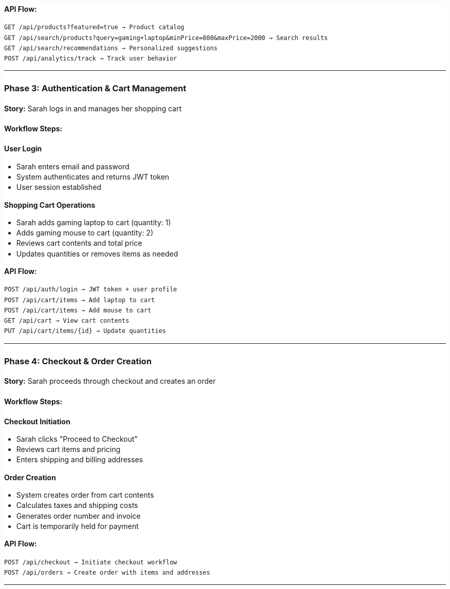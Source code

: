 **API Flow:**
```http
GET /api/products?featured=true → Product catalog
GET /api/search/products?query=gaming+laptop&minPrice=800&maxPrice=2000 → Search results
GET /api/search/recommendations → Personalized suggestions
POST /api/analytics/track → Track user behavior
```

---

### Phase 3: Authentication & Cart Management
**Story:** Sarah logs in and manages her shopping cart

#### Workflow Steps:

**User Login**
- Sarah enters email and password
- System authenticates and returns JWT token
- User session established

**Shopping Cart Operations**
- Sarah adds gaming laptop to cart (quantity: 1)
- Adds gaming mouse to cart (quantity: 2)
- Reviews cart contents and total price
- Updates quantities or removes items as needed

**API Flow:**
```http
POST /api/auth/login → JWT token + user profile
POST /api/cart/items → Add laptop to cart
POST /api/cart/items → Add mouse to cart
GET /api/cart → View cart contents
PUT /api/cart/items/{id} → Update quantities
```

---

### Phase 4: Checkout & Order Creation
**Story:** Sarah proceeds through checkout and creates an order

#### Workflow Steps:

**Checkout Initiation**
- Sarah clicks "Proceed to Checkout"
- Reviews cart items and pricing
- Enters shipping and billing addresses

**Order Creation**
- System creates order from cart contents
- Calculates taxes and shipping costs
- Generates order number and invoice
- Cart is temporarily held for payment

**API Flow:**
```http
POST /api/checkout → Initiate checkout workflow
POST /api/orders → Create order with items and addresses
```

---